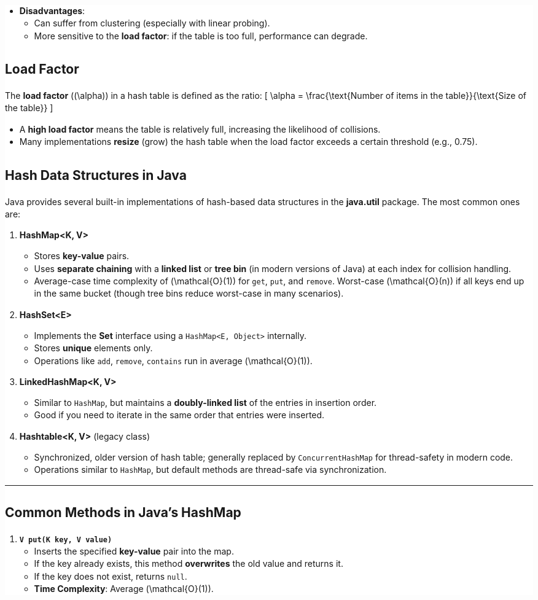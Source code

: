   - **Disadvantages**:  
     - Can suffer from clustering (especially with linear probing).  
     - More sensitive to the **load factor**: if the table is too full, performance can degrade.  



## Load Factor
The **load factor** (\(\alpha\)) in a hash table is defined as the ratio:
\[
\alpha = \frac{\text{Number of items in the table}}{\text{Size of the table}}
\]
- A **high load factor** means the table is relatively full, increasing the likelihood of collisions.  
- Many implementations **resize** (grow) the hash table when the load factor exceeds a certain threshold (e.g., 0.75).  



## Hash Data Structures in Java
Java provides several built-in implementations of hash-based data structures in the **java.util** package. The most common ones are:

1. **HashMap\<K, V\>**  
   - Stores **key-value** pairs.  
   - Uses **separate chaining** with a **linked list** or **tree bin** (in modern versions of Java) at each index for collision handling.  
   - Average-case time complexity of \(\mathcal{O}(1)\) for `get`, `put`, and `remove`. Worst-case \(\mathcal{O}(n)\) if all keys end up in the same bucket (though tree bins reduce worst-case in many scenarios).  

2. **HashSet\<E\>**  
   - Implements the **Set** interface using a `HashMap<E, Object>` internally.  
   - Stores **unique** elements only.  
   - Operations like `add`, `remove`, `contains` run in average \(\mathcal{O}(1)\).  

3. **LinkedHashMap\<K, V\>**  
   - Similar to `HashMap`, but maintains a **doubly-linked list** of the entries in insertion order.  
   - Good if you need to iterate in the same order that entries were inserted.  

4. **Hashtable\<K, V\>** (legacy class)  
   - Synchronized, older version of hash table; generally replaced by `ConcurrentHashMap` for thread-safety in modern code.  
   - Operations similar to `HashMap`, but default methods are thread-safe via synchronization.  

---

## Common Methods in Java’s HashMap

1. **`V put(K key, V value)`**  
   - Inserts the specified **key-value** pair into the map.  
   - If the key already exists, this method **overwrites** the old value and returns it.  
   - If the key does not exist, returns `null`.  
   - **Time Complexity**: Average \(\mathcal{O}(1)\).
